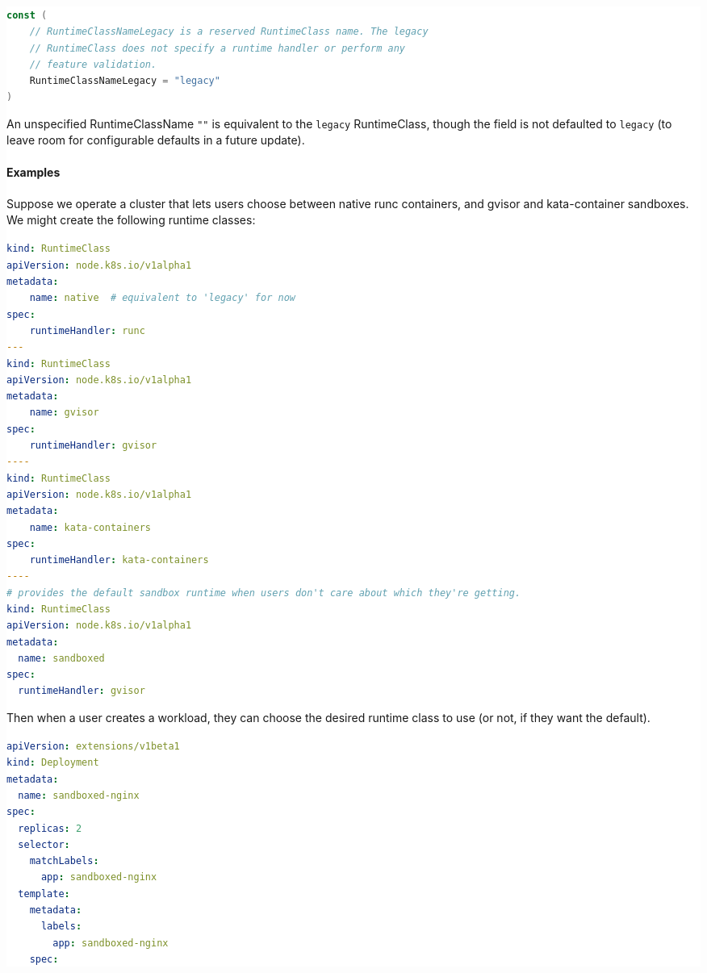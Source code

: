 ```go
const (
    // RuntimeClassNameLegacy is a reserved RuntimeClass name. The legacy
    // RuntimeClass does not specify a runtime handler or perform any
    // feature validation.
    RuntimeClassNameLegacy = "legacy"
)
```

An unspecified RuntimeClassName `""` is equivalent to the `legacy` RuntimeClass, though the field is
not defaulted to `legacy` (to leave room for configurable defaults in a future update).

#### Examples

Suppose we operate a cluster that lets users choose between native runc containers, and gvisor and
kata-container sandboxes. We might create the following runtime classes:

```yaml
kind: RuntimeClass
apiVersion: node.k8s.io/v1alpha1
metadata:
    name: native  # equivalent to 'legacy' for now
spec:
    runtimeHandler: runc
---
kind: RuntimeClass
apiVersion: node.k8s.io/v1alpha1
metadata:
    name: gvisor
spec:
    runtimeHandler: gvisor
----
kind: RuntimeClass
apiVersion: node.k8s.io/v1alpha1
metadata:
    name: kata-containers
spec:
    runtimeHandler: kata-containers
----
# provides the default sandbox runtime when users don't care about which they're getting.
kind: RuntimeClass
apiVersion: node.k8s.io/v1alpha1
metadata:
  name: sandboxed
spec:
  runtimeHandler: gvisor
```

Then when a user creates a workload, they can choose the desired runtime class to use (or not, if
they want the default).

```yaml
apiVersion: extensions/v1beta1
kind: Deployment
metadata:
  name: sandboxed-nginx
spec:
  replicas: 2
  selector:
    matchLabels:
      app: sandboxed-nginx
  template:
    metadata:
      labels:
        app: sandboxed-nginx
    spec:
```